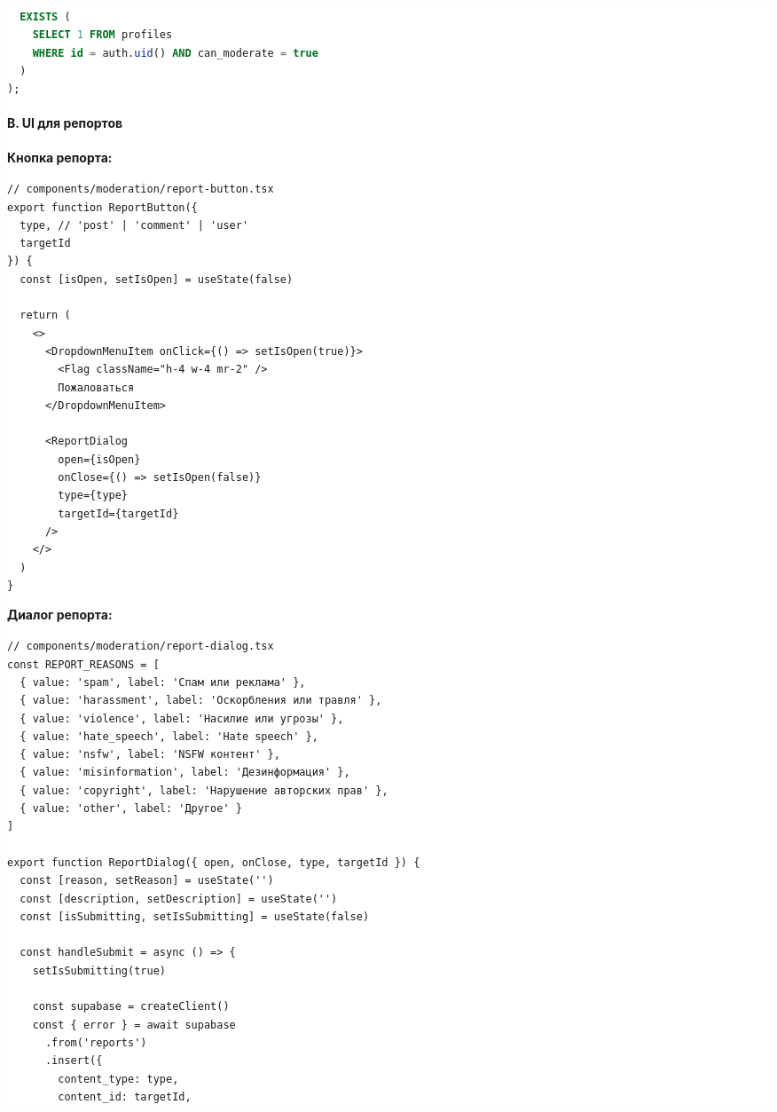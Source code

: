 ```sql
  EXISTS (
    SELECT 1 FROM profiles
    WHERE id = auth.uid() AND can_moderate = true
  )
);
```

#### B. UI для репортов

**Кнопка репорта:**
```tsx
// components/moderation/report-button.tsx
export function ReportButton({ 
  type, // 'post' | 'comment' | 'user'
  targetId 
}) {
  const [isOpen, setIsOpen] = useState(false)
  
  return (
    <>
      <DropdownMenuItem onClick={() => setIsOpen(true)}>
        <Flag className="h-4 w-4 mr-2" />
        Пожаловаться
      </DropdownMenuItem>
      
      <ReportDialog
        open={isOpen}
        onClose={() => setIsOpen(false)}
        type={type}
        targetId={targetId}
      />
    </>
  )
}
```

**Диалог репорта:**
```tsx
// components/moderation/report-dialog.tsx
const REPORT_REASONS = [
  { value: 'spam', label: 'Спам или реклама' },
  { value: 'harassment', label: 'Оскорбления или травля' },
  { value: 'violence', label: 'Насилие или угрозы' },
  { value: 'hate_speech', label: 'Hate speech' },
  { value: 'nsfw', label: 'NSFW контент' },
  { value: 'misinformation', label: 'Дезинформация' },
  { value: 'copyright', label: 'Нарушение авторских прав' },
  { value: 'other', label: 'Другое' }
]

export function ReportDialog({ open, onClose, type, targetId }) {
  const [reason, setReason] = useState('')
  const [description, setDescription] = useState('')
  const [isSubmitting, setIsSubmitting] = useState(false)
  
  const handleSubmit = async () => {
    setIsSubmitting(true)
    
    const supabase = createClient()
    const { error } = await supabase
      .from('reports')
      .insert({
        content_type: type,
        content_id: targetId,
```